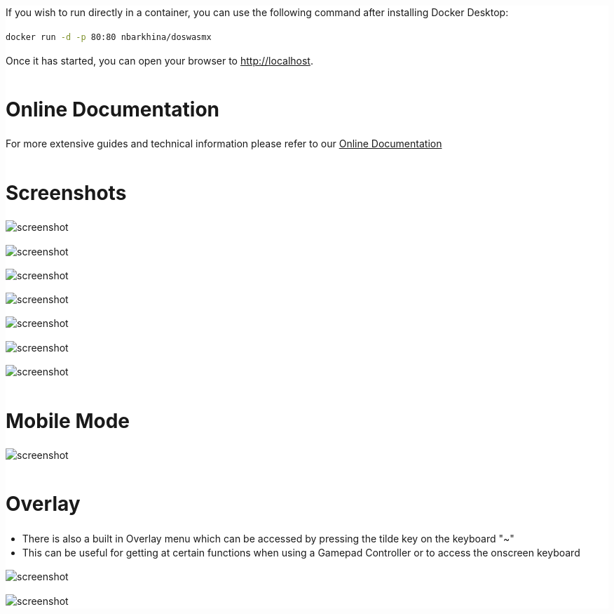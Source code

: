 If you wish to run directly in a container, you can use the following command after installing Docker Desktop:

```bash
docker run -d -p 80:80 nbarkhina/doswasmx
```

Once it has started, you can open your browser to [http://localhost](http://localhost).

# Online Documentation

For more extensive guides and technical information please refer to our [Online Documentation](https://nbarkhina.github.io/DosWasmX/)

# Screenshots

![screenshot](screenshots/screenshot2.png)


![screenshot](screenshots/screenshot3.png)


![screenshot](screenshots/screenshot4.png)


![screenshot](screenshots/screenshot5.png)


![screenshot](screenshots/screenshot6.png)


![screenshot](screenshots/screenshot7.png)


![screenshot](screenshots/screenshot8.png)

# Mobile Mode

![screenshot](screenshots/mobile.PNG)

# Overlay

- There is also a built in Overlay menu which can be accessed by pressing the tilde key on the keyboard "~"
- This can be useful for getting at certain functions when using a Gamepad Controller or to access the onscreen keyboard

![screenshot](screenshots/overlay.PNG)

![screenshot](screenshots/onscreenkeyboard.PNG)
